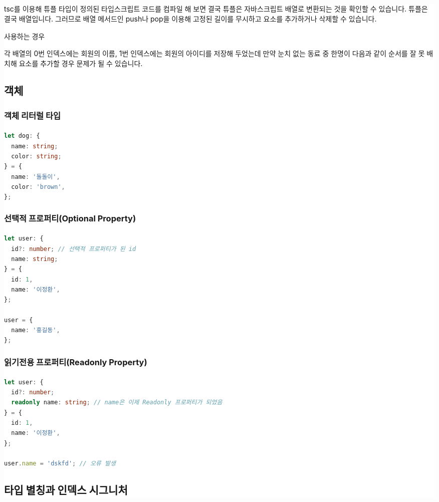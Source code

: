 tsc를 이용해 튜플 타입이 정의된 타입스크립트 코드를 컴파일 해 보면 결국 튜플은 자바스크립트 배열로 변환되는 것을 확인할 수 있습니다. 튜플은 결국 배열입니다. 그러므로 배열 메서드인 push나 pop을 이용해 고정된 길이를 무시하고 요소를 추가하거나 삭제할 수 있습니다.

사용하는 경우

각 배열의 0번 인덱스에는 회원의 이름, 1번 인덱스에는 회원의 아이디를 저장해 두었는데 만약 눈치 없는 동료 중 한명이 다음과 같이 순서를 잘 못 배치해 요소를 추가할 경우 문제가 될 수 있습니다.

## 객체

### 객체 리터럴 타입

```ts
let dog: {
  name: string;
  color: string;
} = {
  name: '돌돌이',
  color: 'brown',
};
```

### 선택적 프로퍼티(Optional Property)

```ts
let user: {
  id?: number; // 선택적 프로퍼티가 된 id
  name: string;
} = {
  id: 1,
  name: '이정환',
};

user = {
  name: '홍길동',
};
```

### 읽기전용 프로퍼티(Readonly Property)

```ts
let user: {
  id?: number;
  readonly name: string; // name은 이제 Readonly 프로퍼티가 되었음
} = {
  id: 1,
  name: '이정환',
};

user.name = 'dskfd'; // 오류 발생
```

## 타입 별칭과 인덱스 시그니처
